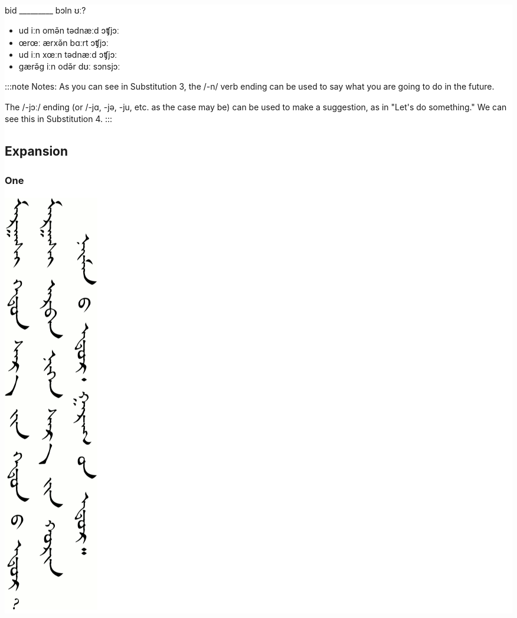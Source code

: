bid \_\_\_\_\_\_\_\_\_ bɔln ʊː?

- ud iːn omə̌n tədnæːd ɔʧjɔː
- œrœː ærxə̌n bɑːrt ɔʧjɔː
- ud iːn xœːn tədnæːd ɔʧjɔː
- gærə̌g iːn odə̌r dʊː sɔnsjɔː

<AudioPlayerSeek src="/audio/L6-S4.mp3" />

:::note Notes:
As you can see in Substitution 3, the /-n/ verb ending can be used to say what you are going to do in the future.

The /-jɔː/ ending (or /-jɑ, -jə, -ju, etc. as the case may be) can be used to make a suggestion, as in "Let's do something." We can see this in Substitution 4.
:::

## Expansion

### One

![L6-E1](./images/L6-E1.gif)
